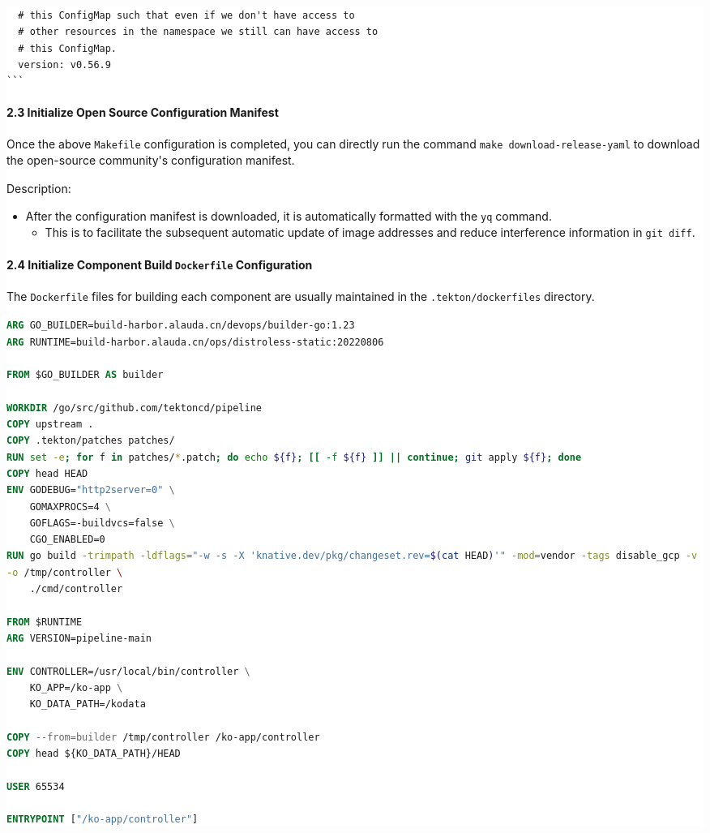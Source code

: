       # this ConfigMap such that even if we don't have access to
      # other resources in the namespace we still can have access to
      # this ConfigMap.
      version: v0.56.9
    ```

#### 2.3 Initialize Open Source Configuration Manifest

Once the above `Makefile` configuration is completed, you can directly run the command `make download-release-yaml` to download the open-source community's configuration manifest.

Description:

- After the configuration manifest is downloaded, it is automatically formatted with the `yq` command.
  - This is to facilitate the subsequent automatic update of image addresses and reduce interference information in `git diff`.

#### 2.4 Initialize Component Build `Dockerfile` Configuration

The `Dockerfile` files for building each component are usually maintained in the `.tekton/dockerfiles` directory.

```dockerfile
ARG GO_BUILDER=build-harbor.alauda.cn/devops/builder-go:1.23
ARG RUNTIME=build-harbor.alauda.cn/ops/distroless-static:20220806

FROM $GO_BUILDER AS builder

WORKDIR /go/src/github.com/tektoncd/pipeline
COPY upstream .
COPY .tekton/patches patches/
RUN set -e; for f in patches/*.patch; do echo ${f}; [[ -f ${f} ]] || continue; git apply ${f}; done
COPY head HEAD
ENV GODEBUG="http2server=0" \
    GOMAXPROCS=4 \
	GOFLAGS=-buildvcs=false \
	CGO_ENABLED=0
RUN go build -trimpath -ldflags="-w -s -X 'knative.dev/pkg/changeset.rev=$(cat HEAD)'" -mod=vendor -tags disable_gcp -v -o /tmp/controller \
    ./cmd/controller

FROM $RUNTIME
ARG VERSION=pipeline-main

ENV CONTROLLER=/usr/local/bin/controller \
    KO_APP=/ko-app \
    KO_DATA_PATH=/kodata

COPY --from=builder /tmp/controller /ko-app/controller
COPY head ${KO_DATA_PATH}/HEAD

USER 65534

ENTRYPOINT ["/ko-app/controller"]
```
